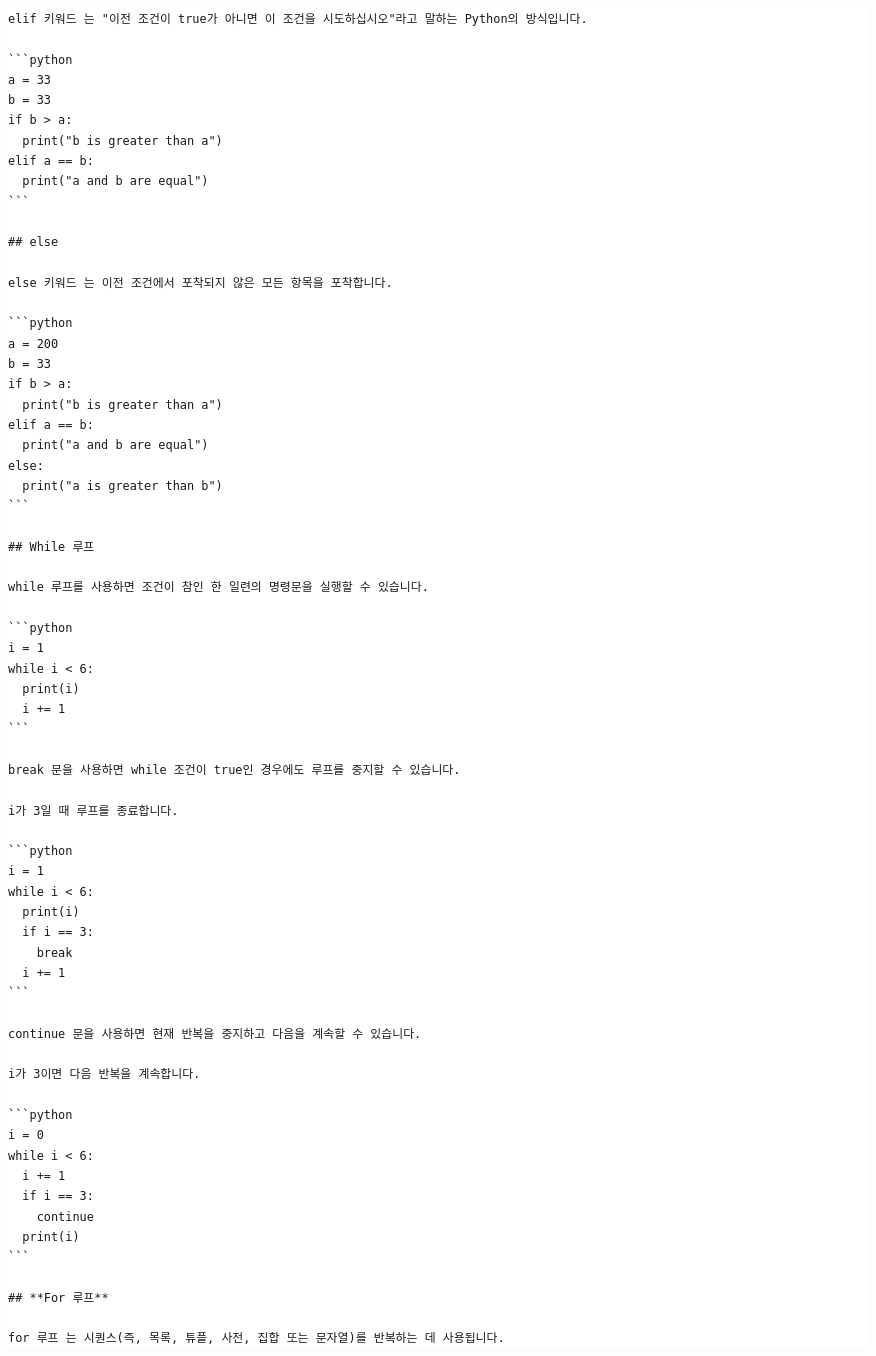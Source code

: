     elif 키워드 는 "이전 조건이 true가 아니면 이 조건을 시도하십시오"라고 말하는 Python의 방식입니다.
    
    ```python
    a = 33
    b = 33
    if b > a:
      print("b is greater than a")
    elif a == b:
      print("a and b are equal")
    ```
    
    ## else
    
    else 키워드 는 이전 조건에서 포착되지 않은 모든 항목을 포착합니다.
    
    ```python
    a = 200
    b = 33
    if b > a:
      print("b is greater than a")
    elif a == b:
      print("a and b are equal")
    else:
      print("a is greater than b")
    ```
    
    ## While 루프
    
    while 루프를 사용하면 조건이 참인 한 일련의 명령문을 실행할 수 있습니다.
    
    ```python
    i = 1
    while i < 6:
      print(i)
      i += 1
    ```
    
    break 문을 사용하면 while 조건이 true인 경우에도 루프를 중지할 수 있습니다.
    
    i가 3일 때 루프를 종료합니다.
    
    ```python
    i = 1
    while i < 6:
      print(i)
      if i == 3:
        break
      i += 1
    ```
    
    continue 문을 사용하면 현재 반복을 중지하고 다음을 계속할 수 있습니다.
    
    i가 3이면 다음 반복을 계속합니다.
    
    ```python
    i = 0
    while i < 6:
      i += 1
      if i == 3:
        continue
      print(i)
    ```
    
    ## **For 루프**
    
    for 루프 는 시퀀스(즉, 목록, 튜플, 사전, 집합 또는 문자열)를 반복하는 데 사용됩니다.
